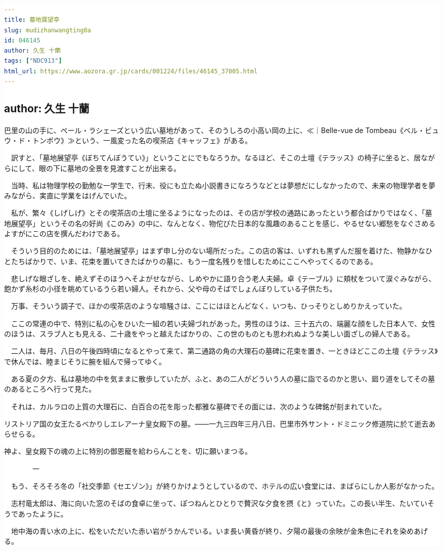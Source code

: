 ```yaml
---
title: 墓地展望亭
slug: mudizhanwangting0a
id: 046145
author: 久生 十蘭
tags: ["NDC913"]
html_url: https://www.aozora.gr.jp/cards/001224/files/46145_37005.html
---
```


## author: 久生 十蘭

巴里の山の手に、ペール・ラシェーズという広い墓地があって、そのうしろの小高い岡の上に、≪｜Belle-vue de Tombeau《ベル・ビュウ・ド・トンボウ》≫という、一風変った名の喫茶店《キャッフェ》がある。

　訳すと、「墓地展望亭《ぼちてんぼうてい》」ということにでもなろうか。なるほど、そこの土壇《テラッス》の椅子に坐ると、居ながらにして、眼の下に墓地の全景を見渡すことが出来る。

　当時、私は物理学校の勤勉な一学生で、行末、役にも立たぬ小説書きになろうなどとは夢想だにしなかったので、未来の物理学者を夢みながら、実直に学業をはげんでいた。

　私が、繁々《しげしげ》とその喫茶店の土壇に坐るようになったのは、その店が学校の通路にあったという都合ばかりではなく、「墓地展望亭」というその名の好尚《このみ》の中に、なんとなく、物佗びた日本的な風趣のあることを感じ、やるせない郷愁をなぐさめるよすがにこの店を撰んだわけである。

　そういう目的のためには、「墓地展望亭」はまず申し分のない場所だった。この店の客は、いずれも黒ずんだ服を着けた、物静かなひとたちばかりで、いま、花束を置いてきたばかりの墓に、もう一度名残りを惜しむためにここへやってくるのである。

　悲しげな眼ざしを、絶えずそのほうへそよがせながら、しめやかに語り合う老人夫婦。卓《テーブル》に頬杖をついて涙ぐみながら、飽かず糸杉の小径を眺めているうら若い婦人。それから、父や母のそばでしょんぼりしている子供たち。

　万事、そういう調子で、ほかの喫茶店のような喧騒さは、ここにはほとんどなく、いつも、ひっそりとしめりかえっていた。

　ここの常連の中で、特別に私の心をひいた一組の若い夫婦づれがあった。男性のほうは、三十五六の、端麗な顔をした日本人で、女性のほうは、スラブ人とも見える、二十歳をやっと越えたばかりの、この世のものとも思われぬような美しい面ざしの婦人である。

　二人は、毎月、八日の午後四時頃になるとやって来て、第二通路の角の大理石の墓碑に花束を置き、一ときほどここの土壇《テラッス》で休んでは、睦まじそうに腕を組んで帰ってゆく。

　ある夏の夕方、私は墓地の中を気ままに散歩していたが、ふと、あの二人がどういう人の墓に詣でるのかと思い、廻り道をしてその墓のあるところへ行って見た。

　それは、カルラロの上質の大理石に、白百合の花を彫った都雅な墓碑でその面には、次のような碑銘が刻まれていた。




リストリア国の女王たるべかりしエレアーナ皇女殿下の墓。――一九三四年三月八日、巴里市外サント・ドミニック修道院に於て逝去あらせらる。




神よ、皇女殿下の魂の上に特別の御恩寵を給わらんことを、切に願いまつる。





　　　　一



　もう、そろそろ冬の「社交季節《セエゾン》」が終りかけようとしているので、ホテルの広い食堂には、まばらにしか人影がなかった。

　志村竜太郎は、海に向いた窓のそばの食卓に坐って、ぽつねんとひとりで贅沢な夕食を摂《と》っていた。この長い半生、たいていそうであったように。

　地中海の青い水の上に、松をいただいた赤い岩がうかんでいる。いま長い黄昏が終り、夕陽の最後の余映が金朱色にそれを染めあげる。
